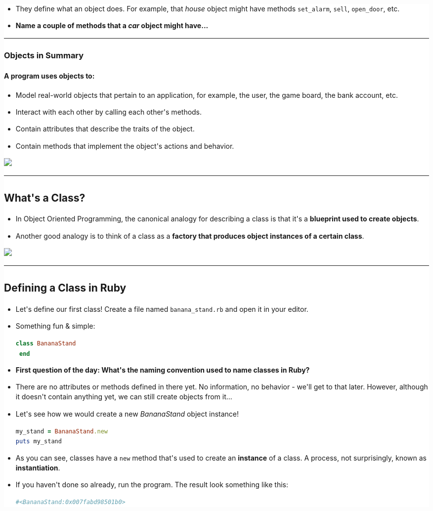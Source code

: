 - They define what an object does. For example, that _house_ object might have methods `set_alarm`, `sell`, `open_door`, etc.

- **Name a couple of methods that a _car_ object might have...**

---

### Objects in Summary

#### A program uses objects to:

   - Model real-world objects that pertain to an application, for example, the user, the game board, the bank account, etc.

   - Interact with each other by calling each other's methods.

   - Contain attributes that describe the traits of the object.

   - Contain methods that implement the object's actions and behavior.


![](http://leadinganswers.typepad.com/leading_answers/images/fist_of_five.jpg)

---

## What's a Class?

- In Object Oriented Programming, the canonical analogy for describing a class is that it's a **blueprint used to create objects**.

- Another good analogy is to think of a class as a **factory that produces object instances of a certain class**.

<img src="http://phpenthusiast.com/theme/assets/images/articles/classes_and_objects.jpg" height=300>

---

## Defining a Class in Ruby

- Let's define our first class! Create a file named `banana_stand.rb` and open it in your editor.

- Something fun & simple:

  ```ruby
  class BananaStand
   end
  ```
- **First question of the day: What's the naming convention used to name classes in Ruby?**

- There are no attributes or methods defined in there yet. No information, no behavior - we'll get to that later. However, although it doesn't contain anything yet, we can still create objects from it...


- Let's see how we would create a new _BananaStand_ object instance!

	```ruby
   my_stand = BananaStand.new
   puts my_stand
  ```

- As you can see, classes have a `new` method that's used to create an **instance** of a class. A process, not surprisingly, known as **instantiation**.


- If you haven't done so already, run the program. The result look something like this:

	```sh
	#<BananaStand:0x007fabd98501b0>
	```
  ```